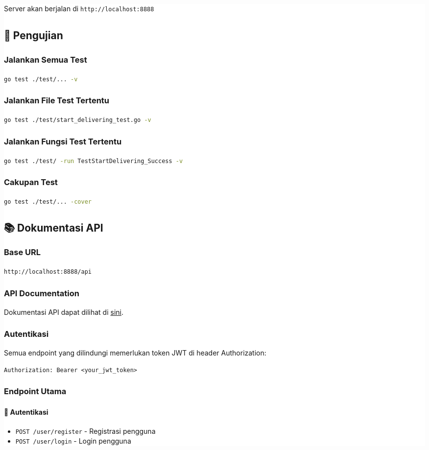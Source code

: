 Server akan berjalan di `http://localhost:8888`

## 🧪 Pengujian

### Jalankan Semua Test

```bash
go test ./test/... -v
```

### Jalankan File Test Tertentu

```bash
go test ./test/start_delivering_test.go -v
```

### Jalankan Fungsi Test Tertentu

```bash
go test ./test/ -run TestStartDelivering_Success -v
```

### Cakupan Test

```bash
go test ./test/... -cover
```

## 📚 Dokumentasi API

### Base URL

```
http://localhost:8888/api
```

### API Documentation

Dokumentasi API dapat dilihat di [sini](https://documenter.getpostman.com/view/31404175/2sB2xFgUDM).

### Autentikasi

Semua endpoint yang dilindungi memerlukan token JWT di header Authorization:

```
Authorization: Bearer <your_jwt_token>
```

### Endpoint Utama

#### 🔐 Autentikasi

- `POST /user/register` - Registrasi pengguna
- `POST /user/login` - Login pengguna
